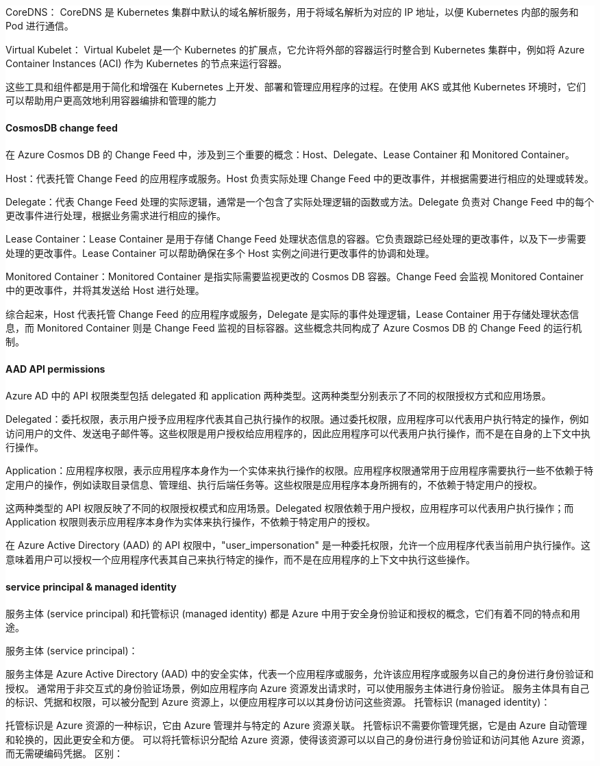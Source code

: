 CoreDNS： CoreDNS 是 Kubernetes 集群中默认的域名解析服务，用于将域名解析为对应的 IP 地址，以便 Kubernetes 内部的服务和 Pod 进行通信。

Virtual Kubelet： Virtual Kubelet 是一个 Kubernetes 的扩展点，它允许将外部的容器运行时整合到 Kubernetes 集群中，例如将 Azure Container Instances (ACI) 作为 Kubernetes 的节点来运行容器。

这些工具和组件都是用于简化和增强在 Kubernetes 上开发、部署和管理应用程序的过程。在使用 AKS 或其他 Kubernetes 环境时，它们可以帮助用户更高效地利用容器编排和管理的能力

#### CosmosDB change feed


在 Azure Cosmos DB 的 Change Feed 中，涉及到三个重要的概念：Host、Delegate、Lease Container 和 Monitored Container。

Host：代表托管 Change Feed 的应用程序或服务。Host 负责实际处理 Change Feed 中的更改事件，并根据需要进行相应的处理或转发。

Delegate：代表 Change Feed 处理的实际逻辑，通常是一个包含了实际处理逻辑的函数或方法。Delegate 负责对 Change Feed 中的每个更改事件进行处理，根据业务需求进行相应的操作。

Lease Container：Lease Container 是用于存储 Change Feed 处理状态信息的容器。它负责跟踪已经处理的更改事件，以及下一步需要处理的更改事件。Lease Container 可以帮助确保在多个 Host 实例之间进行更改事件的协调和处理。

Monitored Container：Monitored Container 是指实际需要监视更改的 Cosmos DB 容器。Change Feed 会监视 Monitored Container 中的更改事件，并将其发送给 Host 进行处理。

综合起来，Host 代表托管 Change Feed 的应用程序或服务，Delegate 是实际的事件处理逻辑，Lease Container 用于存储处理状态信息，而 Monitored Container 则是 Change Feed 监视的目标容器。这些概念共同构成了 Azure Cosmos DB 的 Change Feed 的运行机制。


#### AAD API permissions


Azure AD 中的 API 权限类型包括 delegated 和 application 两种类型。这两种类型分别表示了不同的权限授权方式和应用场景。

Delegated：委托权限，表示用户授予应用程序代表其自己执行操作的权限。通过委托权限，应用程序可以代表用户执行特定的操作，例如访问用户的文件、发送电子邮件等。这些权限是用户授权给应用程序的，因此应用程序可以代表用户执行操作，而不是在自身的上下文中执行操作。

Application：应用程序权限，表示应用程序本身作为一个实体来执行操作的权限。应用程序权限通常用于应用程序需要执行一些不依赖于特定用户的操作，例如读取目录信息、管理组、执行后端任务等。这些权限是应用程序本身所拥有的，不依赖于特定用户的授权。

这两种类型的 API 权限反映了不同的权限授权模式和应用场景。Delegated 权限依赖于用户授权，应用程序可以代表用户执行操作；而 Application 权限则表示应用程序本身作为实体来执行操作，不依赖于特定用户的授权。

在 Azure Active Directory (AAD) 的 API 权限中，"user_impersonation" 是一种委托权限，允许一个应用程序代表当前用户执行操作。这意味着用户可以授权一个应用程序代表其自己来执行特定的操作，而不是在应用程序的上下文中执行这些操作。


#### service principal & managed identity

服务主体 (service principal) 和托管标识 (managed identity) 都是 Azure 中用于安全身份验证和授权的概念，它们有着不同的特点和用途。

服务主体 (service principal)：

服务主体是 Azure Active Directory (AAD) 中的安全实体，代表一个应用程序或服务，允许该应用程序或服务以自己的身份进行身份验证和授权。
通常用于非交互式的身份验证场景，例如应用程序向 Azure 资源发出请求时，可以使用服务主体进行身份验证。
服务主体具有自己的标识、凭据和权限，可以被分配到 Azure 资源上，以便应用程序可以以其身份访问这些资源。
托管标识 (managed identity)：

托管标识是 Azure 资源的一种标识，它由 Azure 管理并与特定的 Azure 资源关联。
托管标识不需要你管理凭据，它是由 Azure 自动管理和轮换的，因此更安全和方便。
可以将托管标识分配给 Azure 资源，使得该资源可以以自己的身份进行身份验证和访问其他 Azure 资源，而无需硬编码凭据。
区别：
